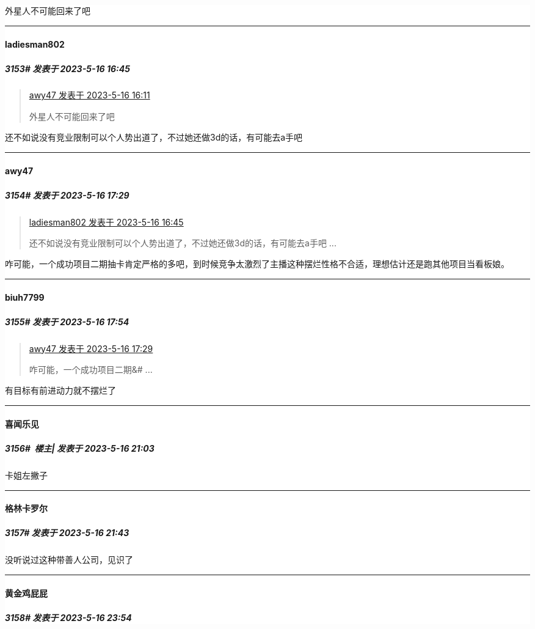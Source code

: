 外星人不可能回来了吧


*****

####  ladiesman802  
##### 3153#       发表于 2023-5-16 16:45

<blockquote><a href="httphttps://bbs.saraba1st.com/2b/forum.php?mod=redirect&amp;goto=findpost&amp;pid=60865326&amp;ptid=1926094" target="_blank">awy47 发表于 2023-5-16 16:11</a>

外星人不可能回来了吧</blockquote>
还不如说没有竞业限制可以个人势出道了，不过她还做3d的话，有可能去a手吧


*****

####  awy47  
##### 3154#       发表于 2023-5-16 17:29

<blockquote><a href="httphttps://bbs.saraba1st.com/2b/forum.php?mod=redirect&amp;goto=findpost&amp;pid=60865763&amp;ptid=1926094" target="_blank">ladiesman802 发表于 2023-5-16 16:45</a>

还不如说没有竞业限制可以个人势出道了，不过她还做3d的话，有可能去a手吧 ...</blockquote>
咋可能，一个成功项目二期抽卡肯定严格的多吧，到时候竞争太激烈了主播这种摆烂性格不合适，理想估计还是跑其他项目当看板娘。


*****

####  biuh7799  
##### 3155#       发表于 2023-5-16 17:54

<blockquote><a href="httphttps://bbs.saraba1st.com/2b/forum.php?mod=redirect&amp;goto=findpost&amp;pid=60866337&amp;ptid=1926094" target="_blank">awy47 发表于 2023-5-16 17:29</a>

咋可能，一个成功项目二期&amp;# ...</blockquote>
有目标有前进动力就不摆烂了


*****

####  喜闻乐见  
##### 3156#         楼主| 发表于 2023-5-16 21:03

卡姐左撇子


*****

####  格林卡罗尔  
##### 3157#       发表于 2023-5-16 21:43

没听说过这种带善人公司，见识了


*****

####  黄金鸡屁屁  
##### 3158#       发表于 2023-5-16 23:54
